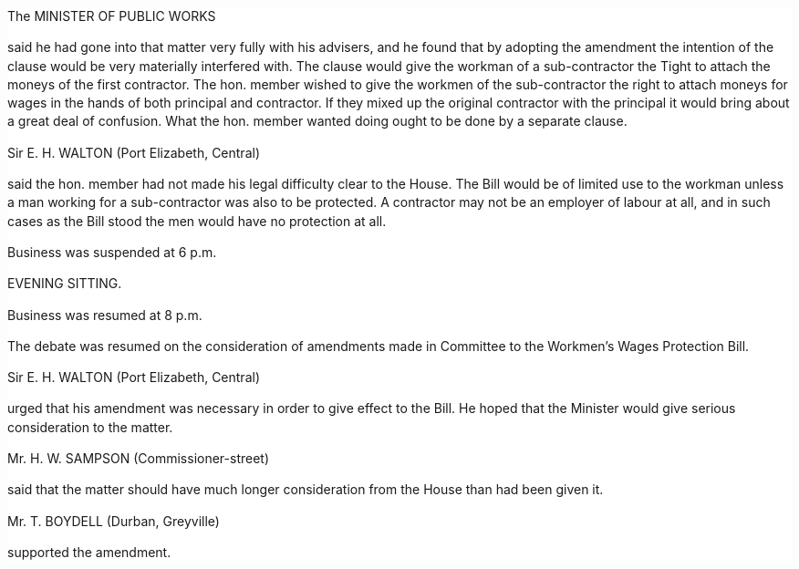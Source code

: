<from>The <person refersTo="hansard_za">MINISTER OF PUBLIC WORKS</person></from>

<p>said he had gone into that matter very fully with his advisers, and he found that by adopting the amendment the intention of the clause would be very materially interfered with. The clause would give the workman of a sub-contractor the Tight to attach the moneys of the first contractor. The hon. member wished to give the workmen of the sub-contractor the right to attach moneys for wages in the hands of both principal and contractor. If they mixed up the original contractor with the principal it would bring about a great deal of confusion. What the hon. member wanted doing ought to be done by a separate clause.</p>

</speech>

<speech by="#walton">

<from>Sir <person refersTo="hansard_za">E. H. WALTON</person> (Port Elizabeth, Central)</from>

<p>said the hon. member had not made his legal difficulty clear to the House. The Bill would be of limited use to the workman unless a man working for a sub-contractor was also to be protected. A contractor may not be an employer of labour at all, and in such cases as the Bill stood the men would have no protection at all.</p>

<p>Business was suspended at 6 p.m.</p>

</speech>

</debateSection>

<debateSection name="#evening_sitting">

<heading>EVENING SITTING.</heading>

<p>Business was resumed at 8 p.m.</p>

<p>The debate was resumed on the consideration of amendments made in Committee to the Workmen&#x2019;s Wages Protection Bill.</p>

<speech by="#walton">

<from>Sir <person refersTo="hansard_za">E. H. WALTON</person> (Port Elizabeth, Central)</from>

<p>urged that his amendment was necessary in order to give effect to the Bill. He hoped that the Minister would give serious consideration to the matter.</p>

</speech>

<speech by="#sampson">

<from>Mr. <person refersTo="hansard_za">H. W. SAMPSON</person> (Commissioner-street)</from>

<p>said that the matter should have much longer consideration from the House than had been given it.</p>

</speech>

<speech by="#boydell">

<from>Mr. <person refersTo="hansard_za">T. BOYDELL</person> (Durban, Greyville)</from>

<p>supported the amendment.</p>

</speech>
